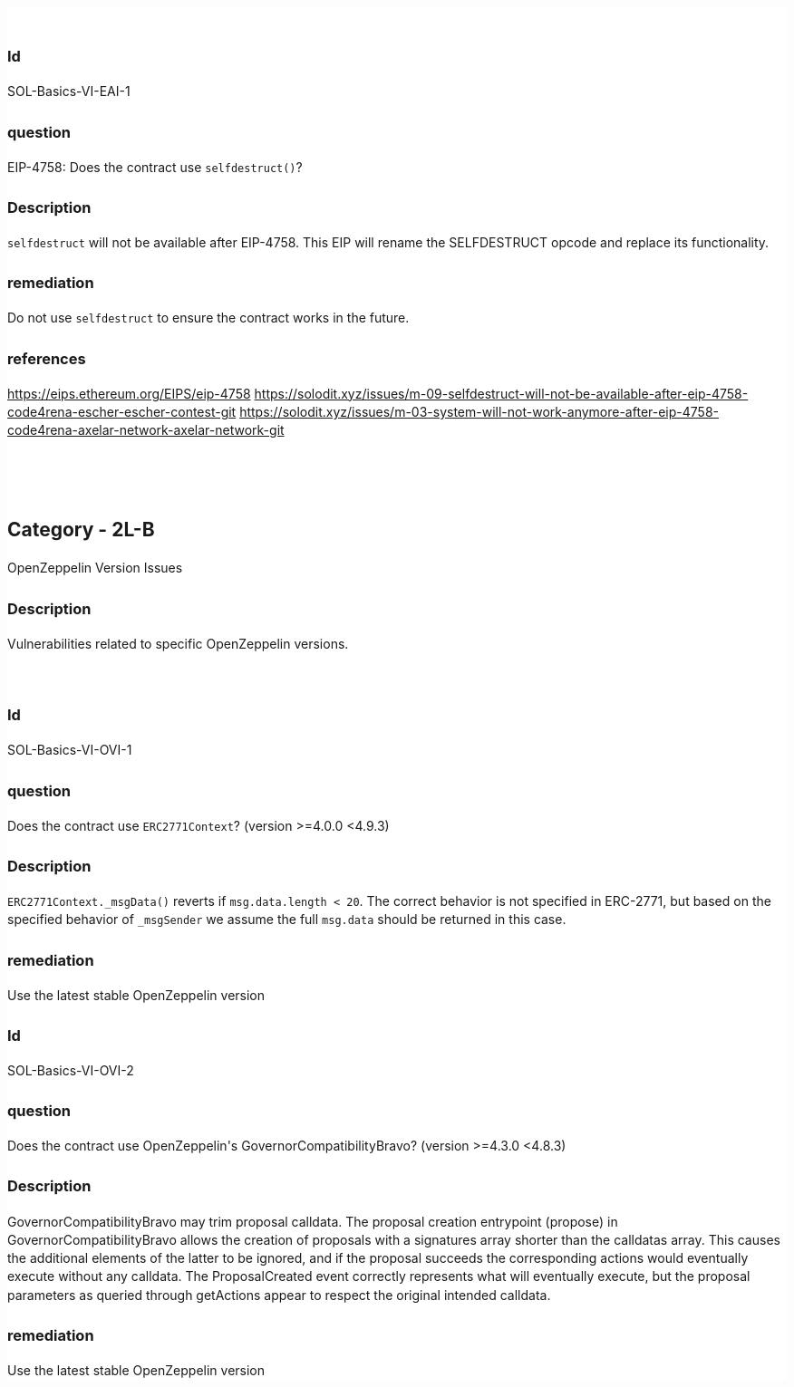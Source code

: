 <br>

### Id
SOL-Basics-VI-EAI-1
### question
EIP-4758: Does the contract use `selfdestruct()`?
### Description
`selfdestruct` will not be available after EIP-4758. This EIP will rename the SELFDESTRUCT opcode and replace its functionality.
### remediation
Do not use `selfdestruct` to ensure the contract works in the future.
### references
https://eips.ethereum.org/EIPS/eip-4758
https://solodit.xyz/issues/m-09-selfdestruct-will-not-be-available-after-eip-4758-code4rena-escher-escher-contest-git
https://solodit.xyz/issues/m-03-system-will-not-work-anymore-after-eip-4758-code4rena-axelar-network-axelar-network-git

<br><br>

## Category - 2L-B
OpenZeppelin Version Issues
### Description
Vulnerabilities related to specific OpenZeppelin versions.

<br>

### Id
SOL-Basics-VI-OVI-1
### question
Does the contract use `ERC2771Context`? (version >=4.0.0 <4.9.3)
### Description
`ERC2771Context._msgData()` reverts if `msg.data.length < 20`. The correct behavior is not specified in ERC-2771, but based on the specified behavior of `_msgSender` we assume the full `msg.data` should be returned in this case.
### remediation
Use the latest stable OpenZeppelin version
<br>

### Id
SOL-Basics-VI-OVI-2
### question
Does the contract use OpenZeppelin's GovernorCompatibilityBravo? (version >=4.3.0 <4.8.3)
### Description
GovernorCompatibilityBravo may trim proposal calldata. The proposal creation entrypoint (propose) in GovernorCompatibilityBravo allows the creation of proposals with a signatures array shorter than the calldatas array. This causes the additional elements of the latter to be ignored, and if the proposal succeeds the corresponding actions would eventually execute without any calldata. The ProposalCreated event correctly represents what will eventually execute, but the proposal parameters as queried through getActions appear to respect the original intended calldata.
### remediation
Use the latest stable OpenZeppelin version
<br>
